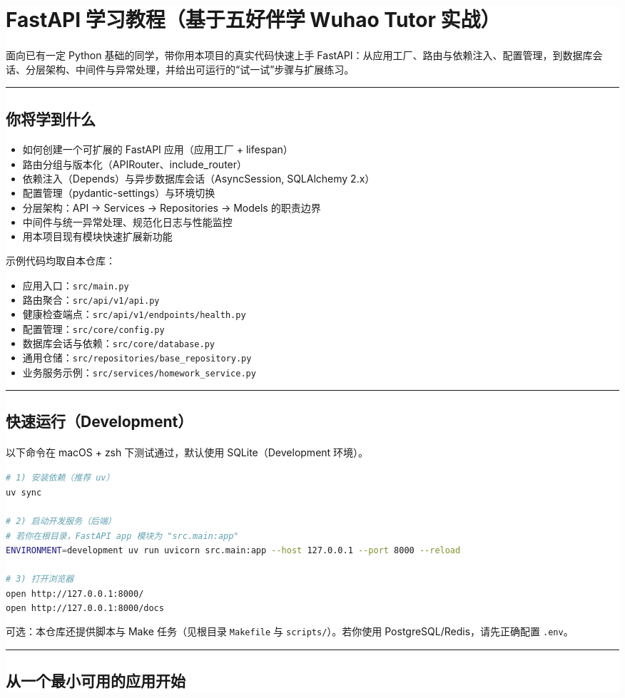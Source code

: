 # FastAPI 学习教程（基于五好伴学 Wuhao Tutor 实战）

面向已有一定 Python 基础的同学，带你用本项目的真实代码快速上手 FastAPI：从应用工厂、路由与依赖注入、配置管理，到数据库会话、分层架构、中间件与异常处理，并给出可运行的“试一试”步骤与扩展练习。

---

## 你将学到什么

- 如何创建一个可扩展的 FastAPI 应用（应用工厂 + lifespan）
- 路由分组与版本化（APIRouter、include_router）
- 依赖注入（Depends）与异步数据库会话（AsyncSession, SQLAlchemy 2.x）
- 配置管理（pydantic-settings）与环境切换
- 分层架构：API → Services → Repositories → Models 的职责边界
- 中间件与统一异常处理、规范化日志与性能监控
- 用本项目现有模块快速扩展新功能

示例代码均取自本仓库：

- 应用入口：`src/main.py`
- 路由聚合：`src/api/v1/api.py`
- 健康检查端点：`src/api/v1/endpoints/health.py`
- 配置管理：`src/core/config.py`
- 数据库会话与依赖：`src/core/database.py`
- 通用仓储：`src/repositories/base_repository.py`
- 业务服务示例：`src/services/homework_service.py`

---

## 快速运行（Development）

以下命令在 macOS + zsh 下测试通过，默认使用 SQLite（Development 环境）。

```bash
# 1) 安装依赖（推荐 uv）
uv sync

# 2) 启动开发服务（后端）
# 若你在根目录，FastAPI app 模块为 "src.main:app"
ENVIRONMENT=development uv run uvicorn src.main:app --host 127.0.0.1 --port 8000 --reload

# 3) 打开浏览器
open http://127.0.0.1:8000/
open http://127.0.0.1:8000/docs
```

可选：本仓库还提供脚本与 Make 任务（见根目录 `Makefile` 与 `scripts/`）。若你使用 PostgreSQL/Redis，请先正确配置 `.env`。

---

## 从一个最小可用的应用开始
